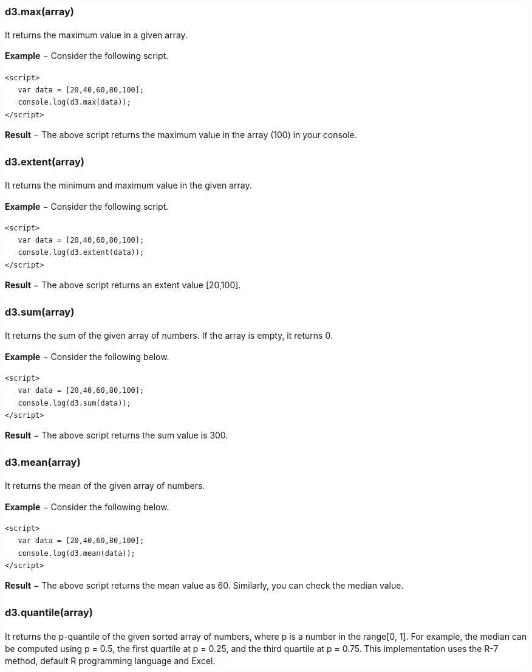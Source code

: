 ### d3.max(array)
It returns the maximum value in a given array.

**Example** − Consider the following script.

```
<script>
   var data = [20,40,60,80,100];
   console.log(d3.max(data));
</script>
```
**Result** − The above script returns the maximum value in the array (100) in your console.

### d3.extent(array)
It returns the minimum and maximum value in the given array.

**Example** − Consider the following script.

```
<script>
   var data = [20,40,60,80,100];
   console.log(d3.extent(data));
</script>
```
**Result** − The above script returns an extent value [20,100].

### d3.sum(array)
It returns the sum of the given array of numbers. If the array is empty, it returns 0.

**Example** − Consider the following below.

```
<script>
   var data = [20,40,60,80,100];
   console.log(d3.sum(data));
</script>
```
**Result** − The above script returns the sum value is 300.

### d3.mean(array)
It returns the mean of the given array of numbers.

**Example** − Consider the following below.

```
<script>
   var data = [20,40,60,80,100];
   console.log(d3.mean(data));
</script>
```
**Result** − The above script returns the mean value as 60. Similarly, you can check the median value.

### d3.quantile(array)
It returns the p-quantile of the given sorted array of numbers, where p is a number in the range[0, 1]. For example, the median can be computed using p = 0.5, the first quartile at p = 0.25, and the third quartile at p = 0.75. This implementation uses the R-7 method, default R programming language and Excel.
